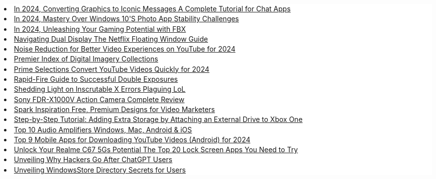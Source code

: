 <li><a href="https://extra-tips.techidaily.com/in-2024-converting-graphics-to-iconic-messages-a-complete-tutorial-for-chat-apps/"><u>In 2024, Converting Graphics to Iconic Messages  A Complete Tutorial for Chat Apps</u></a></li>
<li><a href="https://fox-direct.techidaily.com/in-2024-mastery-over-windows-10s-photo-app-stability-challenges/"><u>In 2024, Mastery Over Windows 10'S Photo App Stability Challenges</u></a></li>
<li><a href="https://remote-screen-capture.techidaily.com/in-2024-unleashing-your-gaming-potential-with-fbx/"><u>In 2024, Unleashing Your Gaming Potential with FBX</u></a></li>
<li><a href="https://extra-information.techidaily.com/navigating-dual-display-the-netflix-floating-window-guide/"><u>Navigating Dual Display  The Netflix Floating Window Guide</u></a></li>
<li><a href="https://youtube-docs.techidaily.com/-reduction-for-better-video-experiences-on-youtube-for-2024/"><u>Noise Reduction for Better Video Experiences on YouTube for 2024</u></a></li>
<li><a href="https://extra-tips.techidaily.com/premier-index-of-digital-imagery-collections/"><u>Premier Index of Digital Imagery Collections</u></a></li>
<li><a href="https://youtube-docs.techidaily.com/-selections-convert-youtube-videos-quickly-for-2024/"><u>Prime Selections  Convert YouTube Videos Quickly for 2024</u></a></li>
<li><a href="https://youtube-docs.techidaily.com/-fire-guide-to-successful-double-exposures/"><u>Rapid-Fire Guide to Successful Double Exposures</u></a></li>
<li><a href="https://network-issues.techidaily.com/shedding-light-on-inscrutable-x-errors-plaguing-lol/"><u>Shedding Light on Inscrutable X Errors Plaguing LoL</u></a></li>
<li><a href="https://extra-resources.techidaily.com/sony-fdr-x1000v-action-camera-complete-review/"><u>Sony FDR-X1000V Action Camera Complete Review</u></a></li>
<li><a href="https://youtube-docs.techidaily.com/-inspiration-free-premium-designs-for-video-marketers/"><u>Spark Inspiration  Free, Premium Designs for Video Marketers</u></a></li>
<li><a href="https://tech-recovery.techidaily.com/step-by-step-tutorial-adding-extra-storage-by-attaching-an-external-drive-to-xbox-one/"><u>Step-by-Step Tutorial: Adding Extra Storage by Attaching an External Drive to Xbox One</u></a></li>
<li><a href="https://youtube-docs.techidaily.com/0-audio-amplifiers-windows-mac-android-and-ios/"><u>Top 10 Audio Amplifiers  Windows, Mac, Android & iOS</u></a></li>
<li><a href="https://youtube-docs.techidaily.com/-mobile-apps-for-downloading-youtube-videos-android-for-2024/"><u>Top 9 Mobile Apps for Downloading YouTube Videos (Android) for 2024</u></a></li>
<li><a href="https://easy-unlock-android.techidaily.com/unlock-your-realme-c67-5gs-potential-the-top-20-lock-screen-apps-you-need-to-try-by-drfone-android/"><u>Unlock Your Realme C67 5Gs Potential The Top 20 Lock Screen Apps You Need to Try</u></a></li>
<li><a href="https://tech-savvy.techidaily.com/unveiling-why-hackers-go-after-chatgpt-users/"><u>Unveiling Why Hackers Go After ChatGPT Users</u></a></li>
<li><a href="https://win11.techidaily.com/unveiling-windowsstore-directory-secrets-for-users/"><u>Unveiling WindowsStore Directory Secrets for Users</u></a></li>
</ul></div>
